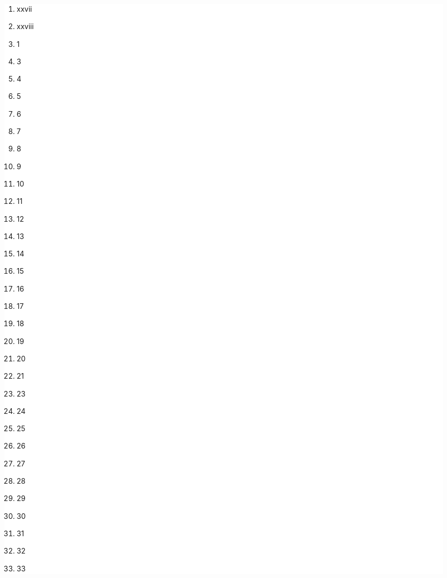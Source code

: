 1.  xxvii

1.  xxviii

1.  1

1.  3

1.  4

1.  5

1.  6

1.  7

1.  8

1.  9

1.  10

1.  11

1.  12

1.  13

1.  14

1.  15

1.  16

1.  17

1.  18

1.  19

1.  20

1.  21

1.  23

1.  24

1.  25

1.  26

1.  27

1.  28

1.  29

1.  30

1.  31

1.  32

1.  33
